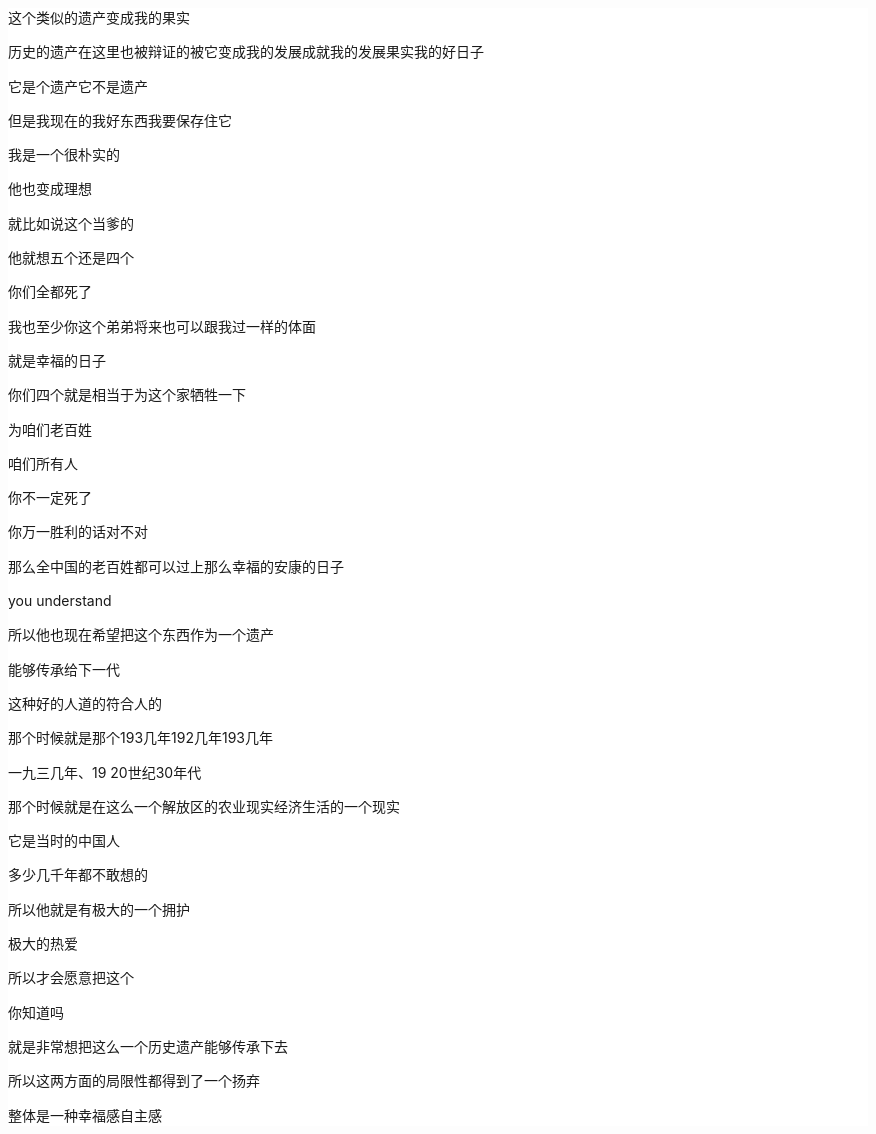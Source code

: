 这个类似的遗产变成我的果实

历史的遗产在这里也被辩证的被它变成我的发展成就我的发展果实我的好日子

它是个遗产它不是遗产

但是我现在的我好东西我要保存住它

我是一个很朴实的

他也变成理想

就比如说这个当爹的

他就想五个还是四个

你们全都死了

我也至少你这个弟弟将来也可以跟我过一样的体面

就是幸福的日子

你们四个就是相当于为这个家牺牲一下

为咱们老百姓

咱们所有人

你不一定死了

你万一胜利的话对不对

那么全中国的老百姓都可以过上那么幸福的安康的日子

you understand

所以他也现在希望把这个东西作为一个遗产

能够传承给下一代

这种好的人道的符合人的

那个时候就是那个193几年192几年193几年

一九三几年、19 20世纪30年代

那个时候就是在这么一个解放区的农业现实经济生活的一个现实

它是当时的中国人

多少几千年都不敢想的

所以他就是有极大的一个拥护

极大的热爱

所以才会愿意把这个

你知道吗

就是非常想把这么一个历史遗产能够传承下去

所以这两方面的局限性都得到了一个扬弃

整体是一种幸福感自主感
